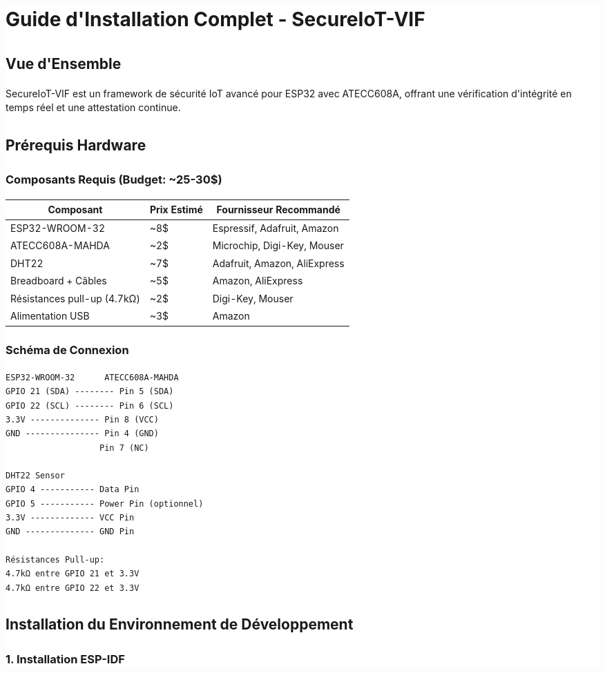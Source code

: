 # Guide d'Installation Complet - SecureIoT-VIF

## Vue d'Ensemble

SecureIoT-VIF est un framework de sécurité IoT avancé pour ESP32 avec ATECC608A, offrant une vérification d'intégrité en temps réel et une attestation continue.

## Prérequis Hardware

### Composants Requis (Budget: ~25-30$)

| Composant | Prix Estimé | Fournisseur Recommandé |
|-----------|-------------|------------------------|
| ESP32-WROOM-32 | ~8$ | Espressif, Adafruit, Amazon |
| ATECC608A-MAHDA | ~2$ | Microchip, Digi-Key, Mouser |
| DHT22 | ~7$ | Adafruit, Amazon, AliExpress |
| Breadboard + Câbles | ~5$ | Amazon, AliExpress |
| Résistances pull-up (4.7kΩ) | ~2$ | Digi-Key, Mouser |
| Alimentation USB | ~3$ | Amazon |

### Schéma de Connexion

```
ESP32-WROOM-32      ATECC608A-MAHDA
GPIO 21 (SDA) -------- Pin 5 (SDA)
GPIO 22 (SCL) -------- Pin 6 (SCL)
3.3V -------------- Pin 8 (VCC)
GND --------------- Pin 4 (GND)
                   Pin 7 (NC)

DHT22 Sensor
GPIO 4 ----------- Data Pin
GPIO 5 ----------- Power Pin (optionnel)
3.3V ------------- VCC Pin
GND -------------- GND Pin

Résistances Pull-up:
4.7kΩ entre GPIO 21 et 3.3V
4.7kΩ entre GPIO 22 et 3.3V
```

## Installation du Environnement de Développement

### 1. Installation ESP-IDF
